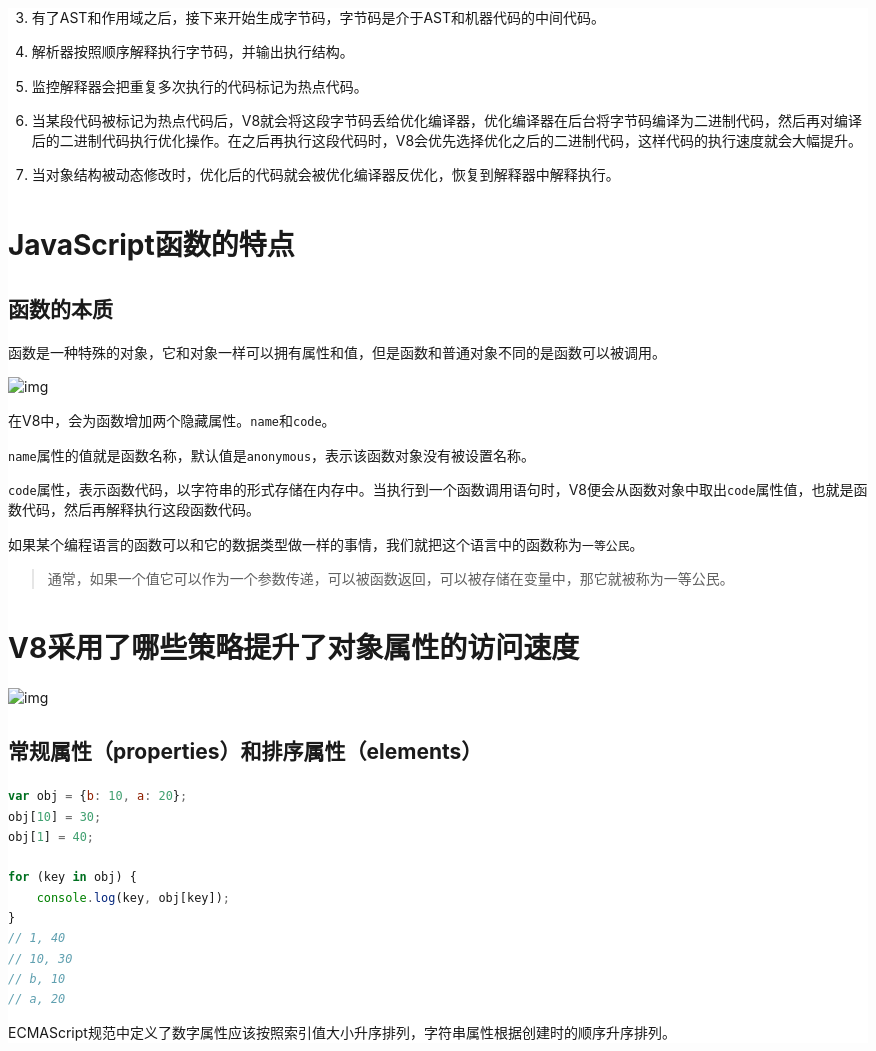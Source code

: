 3. 有了AST和作用域之后，接下来开始生成字节码，字节码是介于AST和机器代码的中间代码。

4. 解析器按照顺序解释执行字节码，并输出执行结构。

5. 监控解释器会把重复多次执行的代码标记为热点代码。

6. 当某段代码被标记为热点代码后，V8就会将这段字节码丢给优化编译器，优化编译器在后台将字节码编译为二进制代码，然后再对编译后的二进制代码执行优化操作。在之后再执行这段代码时，V8会优先选择优化之后的二进制代码，这样代码的执行速度就会大幅提升。

7. 当对象结构被动态修改时，优化后的代码就会被优化编译器反优化，恢复到解释器中解释执行。



# JavaScript函数的特点

## 函数的本质

函数是一种特殊的对象，它和对象一样可以拥有属性和值，但是函数和普通对象不同的是函数可以被调用。

![img](https://cdn.nlark.com/yuque/0/2021/png/21510703/1637324373389-7256d7d2-83c9-4043-bbec-ad714f4a5ecb.png)

在V8中，会为函数增加两个隐藏属性。`name`和`code`。

`name`属性的值就是函数名称，默认值是`anonymous`，表示该函数对象没有被设置名称。

`code`属性，表示函数代码，以字符串的形式存储在内存中。当执行到一个函数调用语句时，V8便会从函数对象中取出`code`属性值，也就是函数代码，然后再解释执行这段函数代码。



如果某个编程语言的函数可以和它的数据类型做一样的事情，我们就把这个语言中的函数称为`一等公民`。

> 通常，如果一个值它可以作为一个参数传递，可以被函数返回，可以被存储在变量中，那它就被称为一等公民。



# V8采用了哪些策略提升了对象属性的访问速度

![img](https://cdn.nlark.com/yuque/0/2021/png/21510703/1637416143371-2e604d44-9c1b-4a13-981d-b402dc6b8332.png)

## 常规属性（properties）和排序属性（elements）

```jsx
var obj = {b: 10, a: 20};
obj[10] = 30;
obj[1] = 40;

for (key in obj) {
	console.log(key, obj[key]);
}
// 1, 40
// 10, 30
// b, 10
// a, 20
```

ECMAScript规范中定义了数字属性应该按照索引值大小升序排列，字符串属性根据创建时的顺序升序排列。
